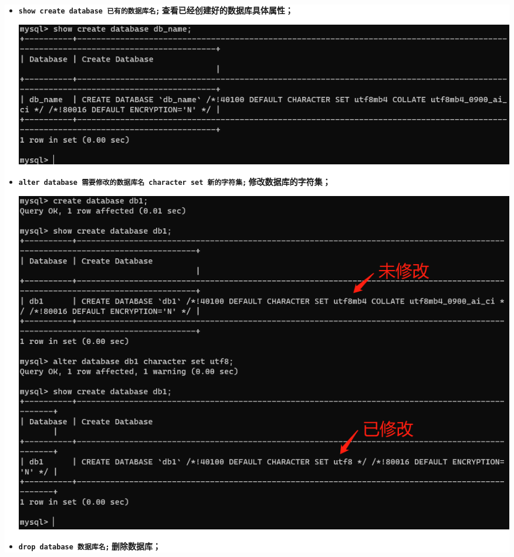 - **`show create database 已有的数据库名;`  查看已经创建好的数据库具体属性；**

  ![image-20220309194042904](./assets/image-20220309194042904.png)

- **`alter database 需要修改的数据库名 character set 新的字符集;`  修改数据库的字符集；**

  ![image-20220309201813407](./assets/image-20220309201813407.png)

- **`drop database 数据库名;`  删除数据库；**

